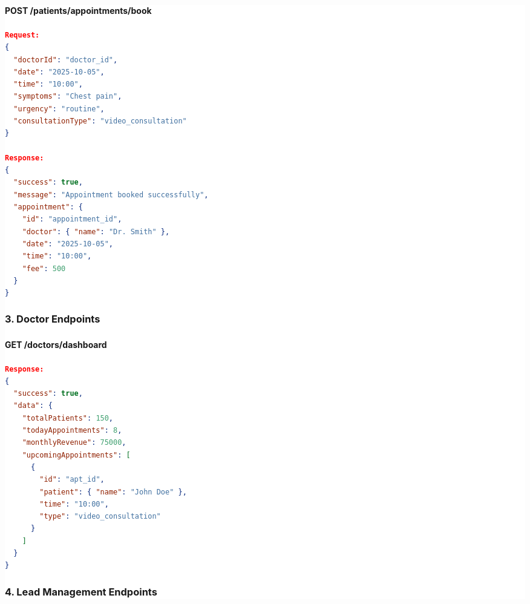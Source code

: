 ```json
```

#### POST /patients/appointments/book
```json
Request:
{
  "doctorId": "doctor_id",
  "date": "2025-10-05",
  "time": "10:00",
  "symptoms": "Chest pain",
  "urgency": "routine",
  "consultationType": "video_consultation"
}

Response:
{
  "success": true,
  "message": "Appointment booked successfully",
  "appointment": {
    "id": "appointment_id",
    "doctor": { "name": "Dr. Smith" },
    "date": "2025-10-05",
    "time": "10:00",
    "fee": 500
  }
}
```

### 3. **Doctor Endpoints**

#### GET /doctors/dashboard
```json
Response:
{
  "success": true,
  "data": {
    "totalPatients": 150,
    "todayAppointments": 8,
    "monthlyRevenue": 75000,
    "upcomingAppointments": [
      {
        "id": "apt_id",
        "patient": { "name": "John Doe" },
        "time": "10:00",
        "type": "video_consultation"
      }
    ]
  }
}
```

### 4. **Lead Management Endpoints**
